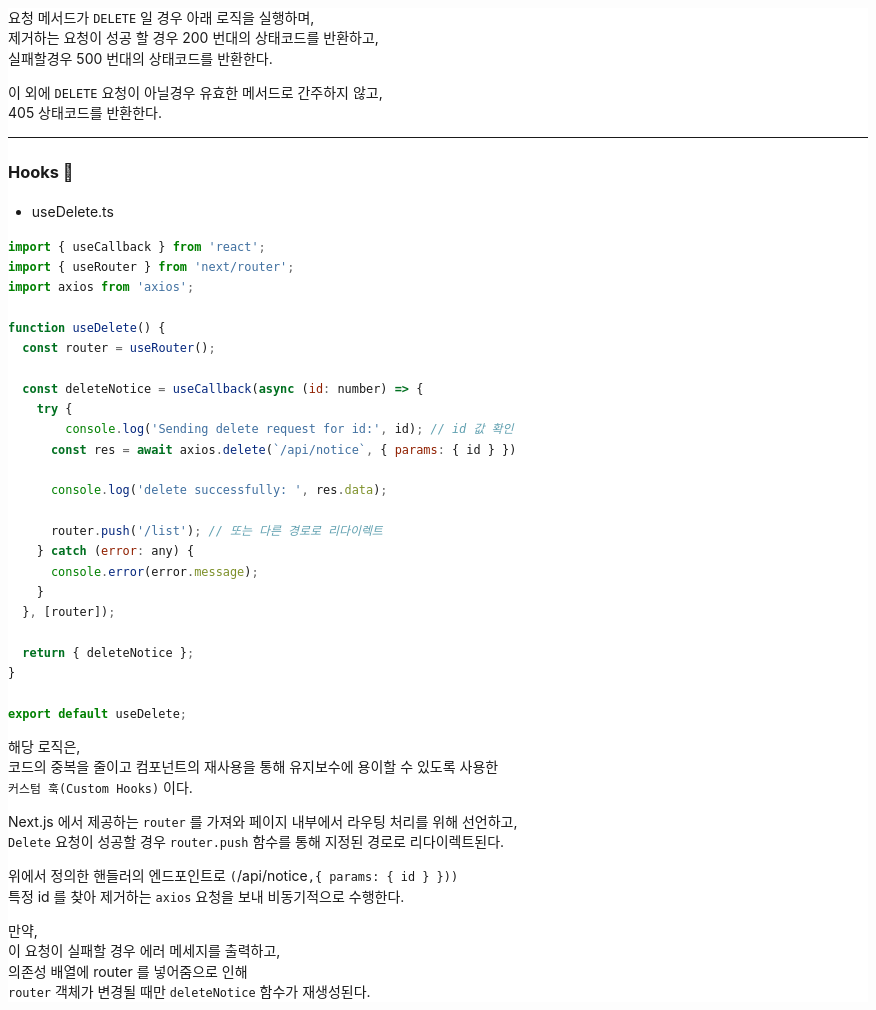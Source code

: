 요청 메서드가 `DELETE` 일 경우 아래 로직을 실행하며,<br>
제거하는 요청이 성공 할 경우 200 번대의 상태코드를 반환하고,<bR>
실패할경우 500 번대의 상태코드를 반환한다.<br>

이 외에 `DELETE` 요청이 아닐경우 유효한 메서드로 간주하지 않고,<bR>
405 상태코드를 반환한다.

---

### Hooks 👊

- useDelete.ts

```javascript
import { useCallback } from 'react';
import { useRouter } from 'next/router';
import axios from 'axios';

function useDelete() {
  const router = useRouter();

  const deleteNotice = useCallback(async (id: number) => {
    try {
        console.log('Sending delete request for id:', id); // id 값 확인
      const res = await axios.delete(`/api/notice`, { params: { id } })

      console.log('delete successfully: ', res.data);

      router.push('/list'); // 또는 다른 경로로 리다이렉트
    } catch (error: any) {
      console.error(error.message);
    }
  }, [router]);

  return { deleteNotice };
}

export default useDelete;
```

해당 로직은,<br>
코드의 중복을 줄이고 컴포넌트의 재사용을 통해 유지보수에 용이할 수 있도록 사용한<br>
`커스텀 훅(Custom Hooks)` 이다.<br>

Next.js 에서 제공하는 `router` 를 가져와 페이지 내부에서 라우팅 처리를 위해 선언하고,<br>
`Delete` 요청이 성공할 경우 `router.push` 함수를 통해 지정된 경로로 리다이렉트된다.<br>

위에서 정의한 핸들러의 엔드포인트로 `(`/api/notice`,{ params: { id } }))`<br>
특정 id 를 찾아 제거하는 `axios` 요청을 보내 비동기적으로 수행한다.<br>

만약,<br>
이 요청이 실패할 경우 에러 메세지를 출력하고,<br>
의존성 배열에 router 를 넣어줌으로 인해<br>
`router` 객체가 변경될 때만 `deleteNotice` 함수가 재생성된다.<br>
